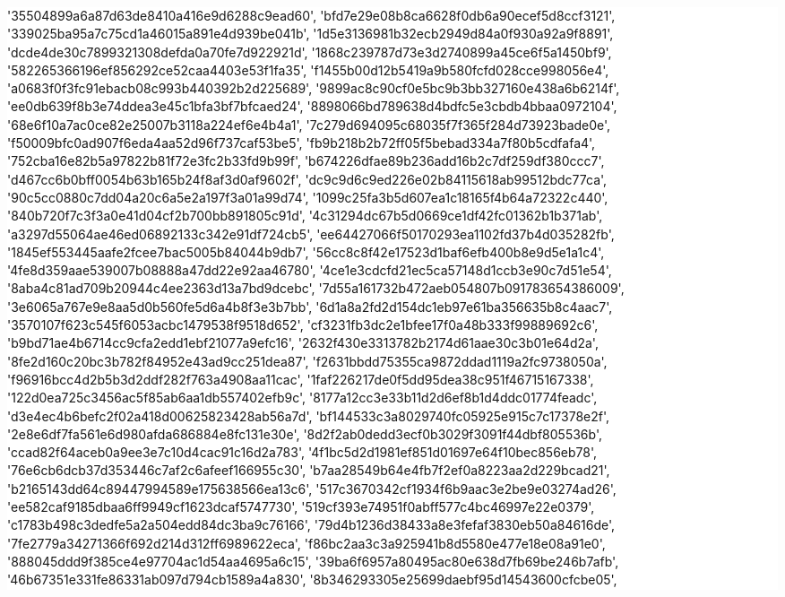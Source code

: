 '35504899a6a87d63de8410a416e9d6288c9ead60',
'bfd7e29e08b8ca6628f0db6a90ecef5d8ccf3121',
'339025ba95a7c75cd1a46015a891e4d939be041b',
'1d5e3136981b32ecb2949d84a0f930a92a9f8891',
'dcde4de30c7899321308defda0a70fe7d922921d',
'1868c239787d73e3d2740899a45ce6f5a1450bf9',
'582265366196ef856292ce52caa4403e53f1fa35',
'f1455b00d12b5419a9b580fcfd028cce998056e4',
'a0683f0f3fc91ebacb08c993b440392b2d225689',
'9899ac8c90cf0e5bc9b3bb327160e438a6b6214f',
'ee0db639f8b3e74ddea3e45c1bfa3bf7bfcaed24',
'8898066bd789638d4bdfc5e3cbdb4bbaa0972104',
'68e6f10a7ac0ce82e25007b3118a224ef6e4b4a1',
'7c279d694095c68035f7f365f284d73923bade0e',
'f50009bfc0ad907f6eda4aa52d96f737caf53be5',
'fb9b218b2b72ff05f5bebad334a7f80b5cdfafa4',
'752cba16e82b5a97822b81f72e3fc2b33fd9b99f',
'b674226dfae89b236add16b2c7df259df380ccc7',
'd467cc6b0bff0054b63b165b24f8af3d0af9602f',
'dc9c9d6c9ed226e02b84115618ab99512bdc77ca',
'90c5cc0880c7dd04a20c6a5e2a197f3a01a99d74',
'1099c25fa3b5d607ea1c18165f4b64a72322c440',
'840b720f7c3f3a0e41d04cf2b700bb891805c91d',
'4c31294dc67b5d0669ce1df42fc01362b1b371ab',
'a3297d55064ae46ed06892133c342e91df724cb5',
'ee64427066f50170293ea1102fd37b4d035282fb',
'1845ef553445aafe2fcee7bac5005b84044b9db7',
'56cc8c8f42e17523d1baf6efb400b8e9d5e1a1c4',
'4fe8d359aae539007b08888a47dd22e92aa46780',
'4ce1e3cdcfd21ec5ca57148d1ccb3e90c7d51e54',
'8aba4c81ad709b20944c4ee2363d13a7bd9dcebc',
'7d55a161732b472aeb054807b091783654386009',
'3e6065a767e9e8aa5d0b560fe5d6a4b8f3e3b7bb',
'6d1a8a2fd2d154dc1eb97e61ba356635b8c4aac7',
'3570107f623c545f6053acbc1479538f9518d652',
'cf3231fb3dc2e1bfee17f0a48b333f99889692c6',
'b9bd71ae4b6714cc9cfa2edd1ebf21077a9efc16',
'2632f430e3313782b2174d61aae30c3b01e64d2a',
'8fe2d160c20bc3b782f84952e43ad9cc251dea87',
'f2631bbdd75355ca9872ddad1119a2fc9738050a',
'f96916bcc4d2b5b3d2ddf282f763a4908aa11cac',
'1faf226217de0f5dd95dea38c951f46715167338',
'122d0ea725c3456ac5f85ab6aa1db557402efb9c',
'8177a12cc3e33b11d2d6ef8b1d4ddc01774feadc',
'd3e4ec4b6befc2f02a418d00625823428ab56a7d',
'bf144533c3a8029740fc05925e915c7c17378e2f',
'2e8e6df7fa561e6d980afda686884e8fc131e30e',
'8d2f2ab0dedd3ecf0b3029f3091f44dbf805536b',
'ccad82f64aceb0a9ee3e7c10d4cac91c16d2a783',
'4f1bc5d2d1981ef851d01697e64f10bec856eb78',
'76e6cb6dcb37d353446c7af2c6afeef166955c30',
'b7aa28549b64e4fb7f2ef0a8223aa2d229bcad21',
'b2165143dd64c89447994589e175638566ea13c6',
'517c3670342cf1934f6b9aac3e2be9e03274ad26',
'ee582caf9185dbaa6ff9949cf1623dcaf5747730',
'519cf393e74951f0abff577c4bc46997e22e0379',
'c1783b498c3dedfe5a2a504edd84dc3ba9c76166',
'79d4b1236d38433a8e3fefaf3830eb50a84616de',
'7fe2779a34271366f692d214d312ff6989622eca',
'f86bc2aa3c3a925941b8d5580e477e18e08a91e0',
'888045ddd9f385ce4e97704ac1d54aa4695a6c15',
'39ba6f6957a80495ac80e638d7fb69be246b7afb',
'46b67351e331fe86331ab097d794cb1589a4a830',
'8b346293305e25699daebf95d14543600cfcbe05',
